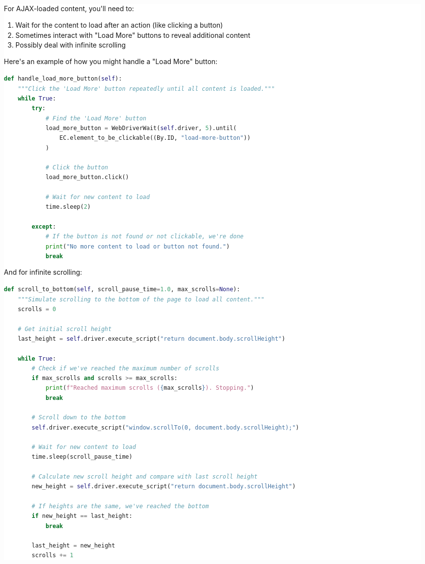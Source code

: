 For AJAX-loaded content, you'll need to:

1. Wait for the content to load after an action (like clicking a button)
2. Sometimes interact with "Load More" buttons to reveal additional content
3. Possibly deal with infinite scrolling

Here's an example of how you might handle a "Load More" button:

```python
def handle_load_more_button(self):
    """Click the 'Load More' button repeatedly until all content is loaded."""
    while True:
        try:
            # Find the 'Load More' button
            load_more_button = WebDriverWait(self.driver, 5).until(
                EC.element_to_be_clickable((By.ID, "load-more-button"))
            )
            
            # Click the button
            load_more_button.click()
            
            # Wait for new content to load
            time.sleep(2)
            
        except:
            # If the button is not found or not clickable, we're done
            print("No more content to load or button not found.")
            break
```

And for infinite scrolling:

```python
def scroll_to_bottom(self, scroll_pause_time=1.0, max_scrolls=None):
    """Simulate scrolling to the bottom of the page to load all content."""
    scrolls = 0
    
    # Get initial scroll height
    last_height = self.driver.execute_script("return document.body.scrollHeight")
    
    while True:
        # Check if we've reached the maximum number of scrolls
        if max_scrolls and scrolls >= max_scrolls:
            print(f"Reached maximum scrolls ({max_scrolls}). Stopping.")
            break
        
        # Scroll down to the bottom
        self.driver.execute_script("window.scrollTo(0, document.body.scrollHeight);")
        
        # Wait for new content to load
        time.sleep(scroll_pause_time)
        
        # Calculate new scroll height and compare with last scroll height
        new_height = self.driver.execute_script("return document.body.scrollHeight")
        
        # If heights are the same, we've reached the bottom
        if new_height == last_height:
            break
        
        last_height = new_height
        scrolls += 1
```
